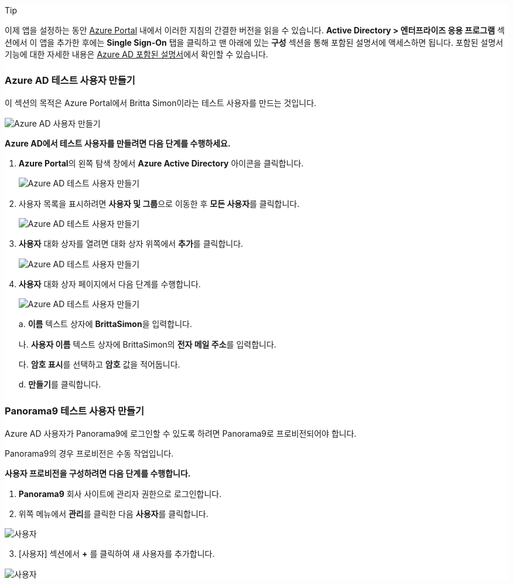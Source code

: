 > [!TIP]
> 이제 앱을 설정하는 동안 [Azure Portal](https://portal.azure.com) 내에서 이러한 지침의 간결한 버전을 읽을 수 있습니다.  **Active Directory > 엔터프라이즈 응용 프로그램** 섹션에서 이 앱을 추가한 후에는 **Single Sign-On** 탭을 클릭하고 맨 아래에 있는 **구성** 섹션을 통해 포함된 설명서에 액세스하면 됩니다. 포함된 설명서 기능에 대한 자세한 내용은 [Azure AD 포함된 설명서]( https://go.microsoft.com/fwlink/?linkid=845985)에서 확인할 수 있습니다.
> 

### <a name="creating-an-azure-ad-test-user"></a>Azure AD 테스트 사용자 만들기
이 섹션의 목적은 Azure Portal에서 Britta Simon이라는 테스트 사용자를 만드는 것입니다.

![Azure AD 사용자 만들기][100]

**Azure AD에서 테스트 사용자를 만들려면 다음 단계를 수행하세요.**

1. **Azure Portal**의 왼쪽 탐색 창에서 **Azure Active Directory** 아이콘을 클릭합니다.

    ![Azure AD 테스트 사용자 만들기](./media/active-directory-saas-panorama9-tutorial/create_aaduser_01.png) 

2. 사용자 목록을 표시하려면 **사용자 및 그룹**으로 이동한 후 **모든 사용자**를 클릭합니다.
    
    ![Azure AD 테스트 사용자 만들기](./media/active-directory-saas-panorama9-tutorial/create_aaduser_02.png) 

3. **사용자** 대화 상자를 열려면 대화 상자 위쪽에서 **추가**를 클릭합니다.
 
    ![Azure AD 테스트 사용자 만들기](./media/active-directory-saas-panorama9-tutorial/create_aaduser_03.png) 

4. **사용자** 대화 상자 페이지에서 다음 단계를 수행합니다.
 
    ![Azure AD 테스트 사용자 만들기](./media/active-directory-saas-panorama9-tutorial/create_aaduser_04.png) 

    a. **이름** 텍스트 상자에 **BrittaSimon**을 입력합니다.

    나. **사용자 이름** 텍스트 상자에 BrittaSimon의 **전자 메일 주소**를 입력합니다.

    다. **암호 표시**를 선택하고 **암호** 값을 적어둡니다.

    d. **만들기**를 클릭합니다.
 
### <a name="creating-a-panorama9-test-user"></a>Panorama9 테스트 사용자 만들기

Azure AD 사용자가 Panorama9에 로그인할 수 있도록 하려면 Panorama9로 프로비전되어야 합니다.  

Panorama9의 경우 프로비전은 수동 작업입니다.

**사용자 프로비전을 구성하려면 다음 단계를 수행합니다.**

1. **Panorama9** 회사 사이트에 관리자 권한으로 로그인합니다.

2. 위쪽 메뉴에서 **관리**를 클릭한 다음 **사용자**를 클릭합니다.
   
  ![사용자](./media/active-directory-saas-panorama9-tutorial/ic790027.png "사용자")

3. [사용자] 섹션에서 **+** 를 클릭하여 새 사용자를 추가합니다.

 ![사용자](./media/active-directory-saas-panorama9-tutorial/ic790028.png "사용자")


[1]: ./media/active-directory-saas-panorama9-tutorial/tutorial_general_01.png
[2]: ./media/active-directory-saas-panorama9-tutorial/tutorial_general_02.png
[3]: ./media/active-directory-saas-panorama9-tutorial/tutorial_general_03.png
[4]: ./media/active-directory-saas-panorama9-tutorial/tutorial_general_04.png
[100]: ./media/active-directory-saas-panorama9-tutorial/tutorial_general_100.png
[200]: ./media/active-directory-saas-panorama9-tutorial/tutorial_general_200.png
[201]: ./media/active-directory-saas-panorama9-tutorial/tutorial_general_201.png
[202]: ./media/active-directory-saas-panorama9-tutorial/tutorial_general_202.png
[203]: ./media/active-directory-saas-panorama9-tutorial/tutorial_general_203.png